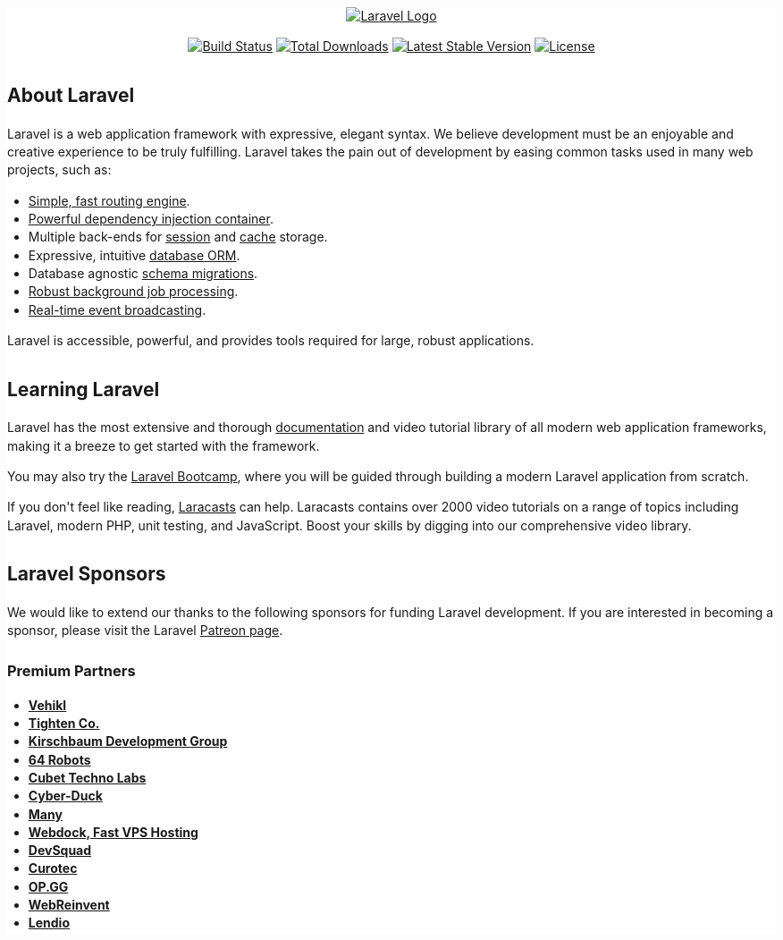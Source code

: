 
<p align="center"><a href="https://laravel.com" target="_blank"><img src="https://raw.githubusercontent.com/laravel/art/master/logo-lockup/5%20SVG/2%20CMYK/1%20Full%20Color/laravel-logolockup-cmyk-red.svg" width="400" alt="Laravel Logo"></a></p>

<p align="center">
<a href="https://github.com/laravel/framework/actions"><img src="https://github.com/laravel/framework/workflows/tests/badge.svg" alt="Build Status"></a>
<a href="https://packagist.org/packages/laravel/framework"><img src="https://img.shields.io/packagist/dt/laravel/framework" alt="Total Downloads"></a>
<a href="https://packagist.org/packages/laravel/framework"><img src="https://img.shields.io/packagist/v/laravel/framework" alt="Latest Stable Version"></a>
<a href="https://packagist.org/packages/laravel/framework"><img src="https://img.shields.io/packagist/l/laravel/framework" alt="License"></a>
</p>

## About Laravel

Laravel is a web application framework with expressive, elegant syntax. We believe development must be an enjoyable and creative experience to be truly fulfilling. Laravel takes the pain out of development by easing common tasks used in many web projects, such as:

-   [Simple, fast routing engine](https://laravel.com/docs/routing).
-   [Powerful dependency injection container](https://laravel.com/docs/container).
-   Multiple back-ends for [session](https://laravel.com/docs/session) and [cache](https://laravel.com/docs/cache) storage.
-   Expressive, intuitive [database ORM](https://laravel.com/docs/eloquent).
-   Database agnostic [schema migrations](https://laravel.com/docs/migrations).
-   [Robust background job processing](https://laravel.com/docs/queues).
-   [Real-time event broadcasting](https://laravel.com/docs/broadcasting).

Laravel is accessible, powerful, and provides tools required for large, robust applications.

## Learning Laravel

Laravel has the most extensive and thorough [documentation](https://laravel.com/docs) and video tutorial library of all modern web application frameworks, making it a breeze to get started with the framework.

You may also try the [Laravel Bootcamp](https://bootcamp.laravel.com), where you will be guided through building a modern Laravel application from scratch.

If you don't feel like reading, [Laracasts](https://laracasts.com) can help. Laracasts contains over 2000 video tutorials on a range of topics including Laravel, modern PHP, unit testing, and JavaScript. Boost your skills by digging into our comprehensive video library.

## Laravel Sponsors

We would like to extend our thanks to the following sponsors for funding Laravel development. If you are interested in becoming a sponsor, please visit the Laravel [Patreon page](https://patreon.com/taylorotwell).

### Premium Partners

-   **[Vehikl](https://vehikl.com/)**
-   **[Tighten Co.](https://tighten.co)**
-   **[Kirschbaum Development Group](https://kirschbaumdevelopment.com)**
-   **[64 Robots](https://64robots.com)**
-   **[Cubet Techno Labs](https://cubettech.com)**
-   **[Cyber-Duck](https://cyber-duck.co.uk)**
-   **[Many](https://www.many.co.uk)**
-   **[Webdock, Fast VPS Hosting](https://www.webdock.io/en)**
-   **[DevSquad](https://devsquad.com)**
-   **[Curotec](https://www.curotec.com/services/technologies/laravel/)**
-   **[OP.GG](https://op.gg)**
-   **[WebReinvent](https://webreinvent.com/?utm_source=laravel&utm_medium=github&utm_campaign=patreon-sponsors)**
-   **[Lendio](https://lendio.com)**
